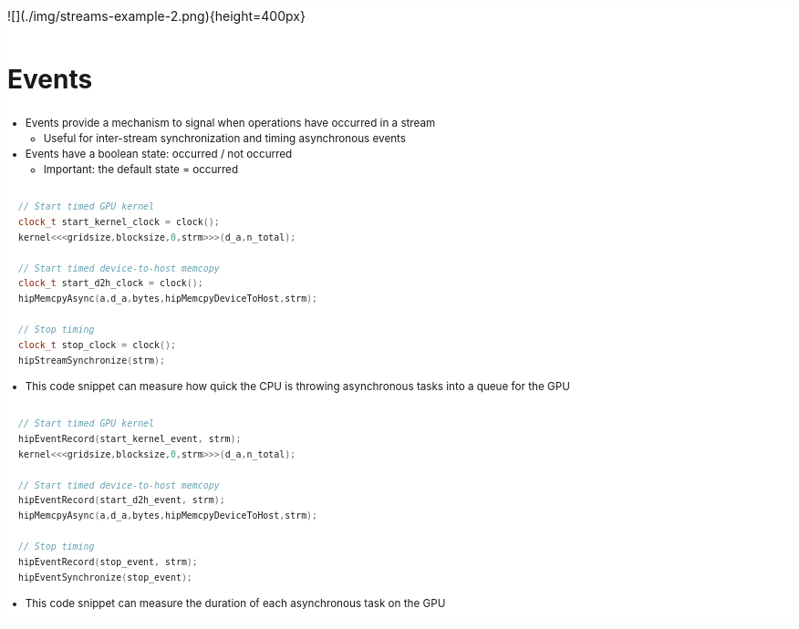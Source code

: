 <div class="column">
![](./img/streams-example-2.png){height=400px}
</div>

</small>

# Events

<small>

* Events provide a mechanism to signal when operations have occurred
in a stream
  * Useful for inter-stream synchronization and timing asynchronous events
* Events have a boolean state: occurred / not occurred
  * Important: the default state = occurred

<div class="column">

```cpp
  // Start timed GPU kernel
  clock_t start_kernel_clock = clock();
  kernel<<<gridsize,blocksize,0,strm>>>(d_a,n_total);

  // Start timed device-to-host memcopy
  clock_t start_d2h_clock = clock();
  hipMemcpyAsync(a,d_a,bytes,hipMemcpyDeviceToHost,strm);

  // Stop timing
  clock_t stop_clock = clock();
  hipStreamSynchronize(strm);
```

* This code snippet can measure how quick the CPU is throwing asynchronous tasks into a queue for the GPU

</div>
<div class="column">

```cpp
  // Start timed GPU kernel
  hipEventRecord(start_kernel_event, strm);
  kernel<<<gridsize,blocksize,0,strm>>>(d_a,n_total);

  // Start timed device-to-host memcopy
  hipEventRecord(start_d2h_event, strm);
  hipMemcpyAsync(a,d_a,bytes,hipMemcpyDeviceToHost,strm);

  // Stop timing
  hipEventRecord(stop_event, strm);
  hipEventSynchronize(stop_event);
```

* This code snippet can measure the duration of each asynchronous task on the GPU

</div>
</small>
